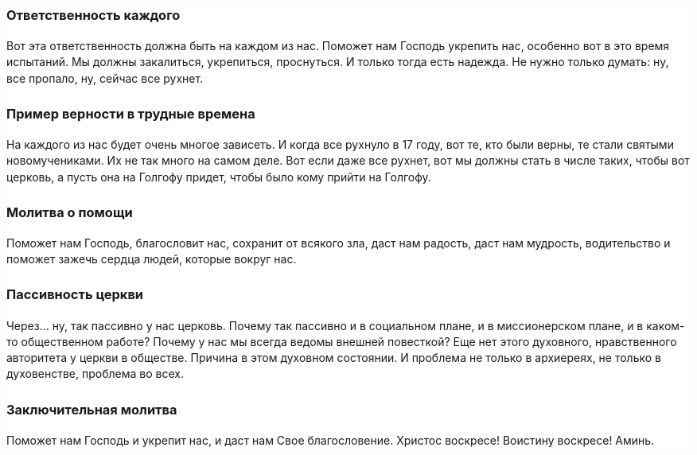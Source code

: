 ### Ответственность каждого  
Вот эта ответственность должна быть на каждом из нас. Поможет нам Господь укрепить нас, особенно вот в это время испытаний. Мы должны закалиться, укрепиться, проснуться. И только тогда есть надежда. Не нужно только думать: ну, все пропало, ну, сейчас все рухнет.  

### Пример верности в трудные времена  
На каждого из нас будет очень многое зависеть. И когда все рухнуло в 17 году, вот те, кто были верны, те стали святыми новомучениками. Их не так много на самом деле. Вот если даже все рухнет, вот мы должны стать в числе таких, чтобы вот церковь, а пусть она на Голгофу придет, чтобы было кому прийти на Голгофу.  

### Молитва о помощи  
Поможет нам Господь, благословит нас, сохранит от всякого зла, даст нам радость, даст нам мудрость, водительство и поможет зажечь сердца людей, которые вокруг нас.  

### Пассивность церкви  
Через... ну, так пассивно у нас церковь. Почему так пассивно и в социальном плане, и в миссионерском плане, и в каком-то общественном работе? Почему у нас мы всегда ведомы внешней повесткой? Еще нет этого духовного, нравственного авторитета у церкви в обществе. Причина в этом духовном состоянии. И проблема не только в архиереях, не только в духовенстве, проблема во всех.  

### Заключительная молитва  
Поможет нам Господь и укрепит нас, и даст нам Свое благословение. Христос воскресе! Воистину воскресе! Аминь.

